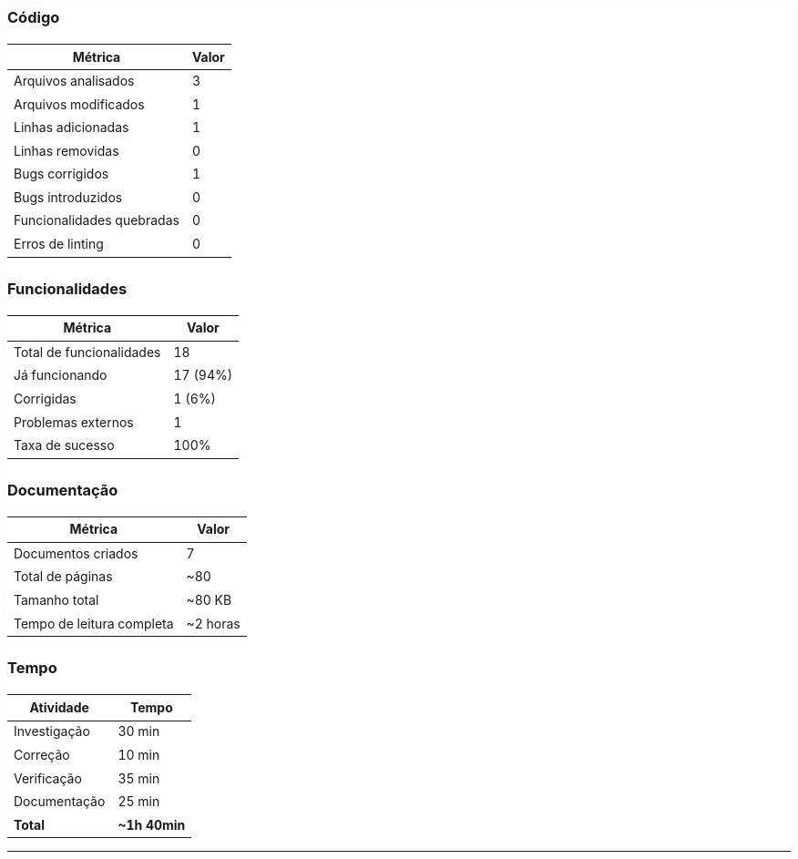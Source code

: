 ### Código

| Métrica | Valor |
|---|---|
| Arquivos analisados | 3 |
| Arquivos modificados | 1 |
| Linhas adicionadas | 1 |
| Linhas removidas | 0 |
| Bugs corrigidos | 1 |
| Bugs introduzidos | 0 |
| Funcionalidades quebradas | 0 |
| Erros de linting | 0 |

### Funcionalidades

| Métrica | Valor |
|---|---|
| Total de funcionalidades | 18 |
| Já funcionando | 17 (94%) |
| Corrigidas | 1 (6%) |
| Problemas externos | 1 |
| Taxa de sucesso | 100% |

### Documentação

| Métrica | Valor |
|---|---|
| Documentos criados | 7 |
| Total de páginas | ~80 |
| Tamanho total | ~80 KB |
| Tempo de leitura completa | ~2 horas |

### Tempo

| Atividade | Tempo |
|---|---|
| Investigação | 30 min |
| Correção | 10 min |
| Verificação | 35 min |
| Documentação | 25 min |
| **Total** | **~1h 40min** |

---